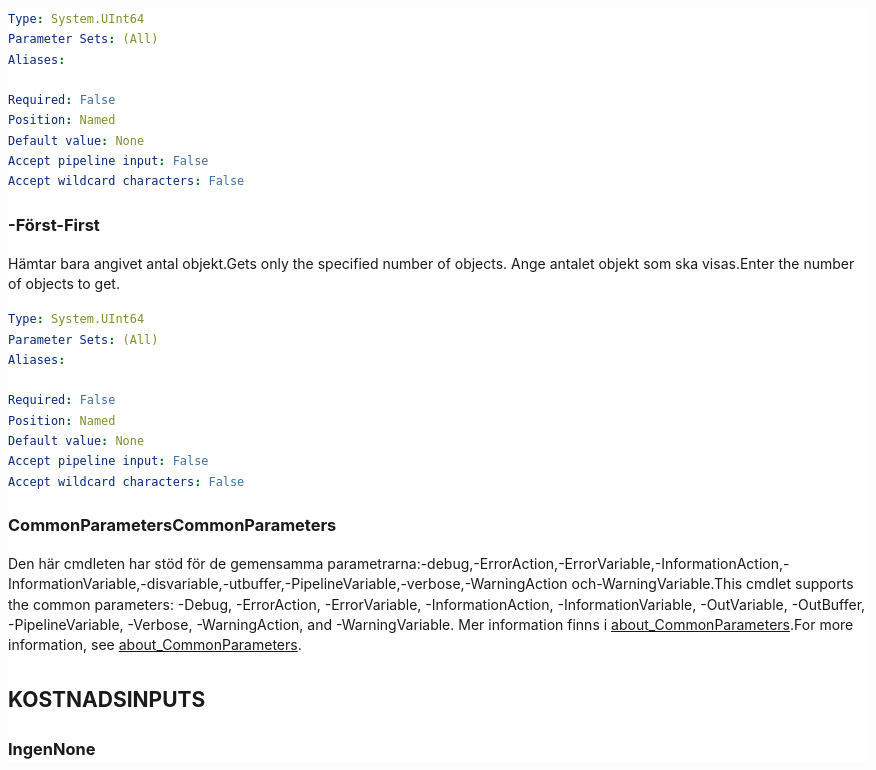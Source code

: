 ```yaml
Type: System.UInt64
Parameter Sets: (All)
Aliases:

Required: False
Position: Named
Default value: None
Accept pipeline input: False
Accept wildcard characters: False
```

### <span data-ttu-id="1d18c-147">-Först</span><span class="sxs-lookup"><span data-stu-id="1d18c-147">-First</span></span>
<span data-ttu-id="1d18c-148">Hämtar bara angivet antal objekt.</span><span class="sxs-lookup"><span data-stu-id="1d18c-148">Gets only the specified number of objects.</span></span>
<span data-ttu-id="1d18c-149">Ange antalet objekt som ska visas.</span><span class="sxs-lookup"><span data-stu-id="1d18c-149">Enter the number of objects to get.</span></span>

```yaml
Type: System.UInt64
Parameter Sets: (All)
Aliases:

Required: False
Position: Named
Default value: None
Accept pipeline input: False
Accept wildcard characters: False
```

### <span data-ttu-id="1d18c-150">CommonParameters</span><span class="sxs-lookup"><span data-stu-id="1d18c-150">CommonParameters</span></span>
<span data-ttu-id="1d18c-151">Den här cmdleten har stöd för de gemensamma parametrarna:-debug,-ErrorAction,-ErrorVariable,-InformationAction,-InformationVariable,-disvariable,-utbuffer,-PipelineVariable,-verbose,-WarningAction och-WarningVariable.</span><span class="sxs-lookup"><span data-stu-id="1d18c-151">This cmdlet supports the common parameters: -Debug, -ErrorAction, -ErrorVariable, -InformationAction, -InformationVariable, -OutVariable, -OutBuffer, -PipelineVariable, -Verbose, -WarningAction, and -WarningVariable.</span></span> <span data-ttu-id="1d18c-152">Mer information finns i [about_CommonParameters](http://go.microsoft.com/fwlink/?LinkID=113216).</span><span class="sxs-lookup"><span data-stu-id="1d18c-152">For more information, see [about_CommonParameters](http://go.microsoft.com/fwlink/?LinkID=113216).</span></span>

## <span data-ttu-id="1d18c-153">KOSTNADS</span><span class="sxs-lookup"><span data-stu-id="1d18c-153">INPUTS</span></span>

### <span data-ttu-id="1d18c-154">Ingen</span><span class="sxs-lookup"><span data-stu-id="1d18c-154">None</span></span>
